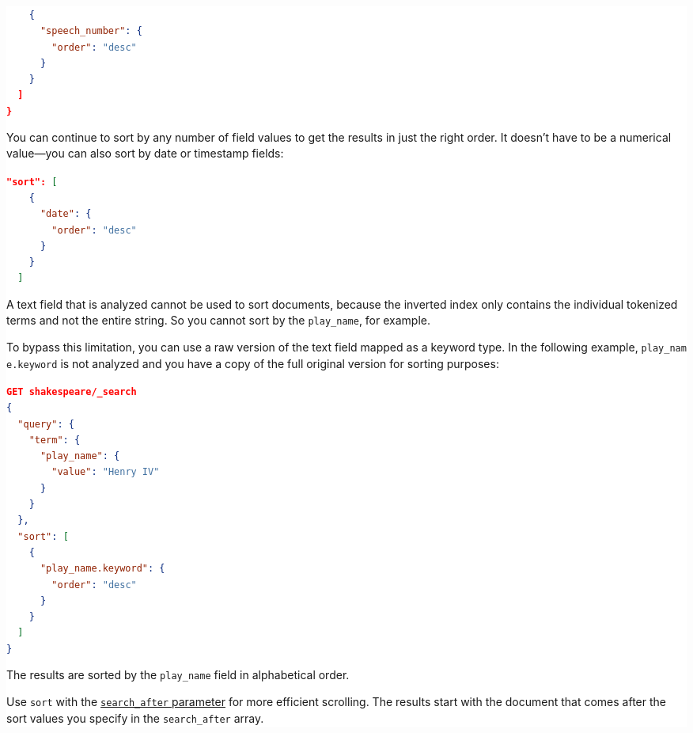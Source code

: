 ```json
    {
      "speech_number": {
        "order": "desc"
      }
    }
  ]
}
```

You can continue to sort by any number of field values to get the results in just the right order. It doesn’t have to be a numerical value&mdash;you can also sort by date or timestamp fields:

```json
"sort": [
    {
      "date": {
        "order": "desc"
      }
    }
  ]
```

A text field that is analyzed cannot be used to sort documents, because the inverted index only contains the individual tokenized terms and not the entire string. So you cannot sort by the `play_name`, for example.

To bypass this limitation, you can use a raw version of the text field mapped as a keyword type. In the following example, `play_name.keyword` is not analyzed and you have a copy of the full original version for sorting purposes:

```json
GET shakespeare/_search
{
  "query": {
    "term": {
      "play_name": {
        "value": "Henry IV"
      }
    }
  },
  "sort": [
    {
      "play_name.keyword": {
        "order": "desc"
      }
    }
  ]
}
```

The results are sorted by the `play_name` field in alphabetical order.

Use `sort` with the [`search_after` parameter]({{site.url}}{{site.baseurl}}/opensearch/search/paginate#the-search_after-parameter) for more efficient scrolling.
The results start with the document that comes after the sort values you specify in the `search_after` array.
